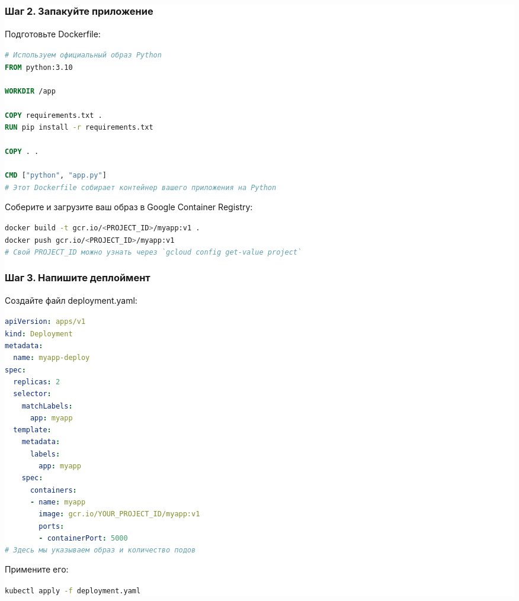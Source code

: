 ### Шаг 2. Запакуйте приложение

Подготовьте Dockerfile:
```dockerfile
# Используем официальный образ Python
FROM python:3.10

WORKDIR /app

COPY requirements.txt .
RUN pip install -r requirements.txt

COPY . .

CMD ["python", "app.py"]
# Этот Dockerfile собирает контейнер вашего приложения на Python
```

Соберите и загрузите ваш образ в Google Container Registry:
```bash
docker build -t gcr.io/<PROJECT_ID>/myapp:v1 .
docker push gcr.io/<PROJECT_ID>/myapp:v1
# Свой PROJECT_ID можно узнать через `gcloud config get-value project`
```

### Шаг 3. Напишите деплоймент

Создайте файл deployment.yaml:
```yaml
apiVersion: apps/v1
kind: Deployment
metadata:
  name: myapp-deploy
spec:
  replicas: 2
  selector:
    matchLabels:
      app: myapp
  template:
    metadata:
      labels:
        app: myapp
    spec:
      containers:
      - name: myapp
        image: gcr.io/YOUR_PROJECT_ID/myapp:v1
        ports:
        - containerPort: 5000
# Здесь мы указываем образ и количество подов
```

Примените его:
```bash
kubectl apply -f deployment.yaml
```
